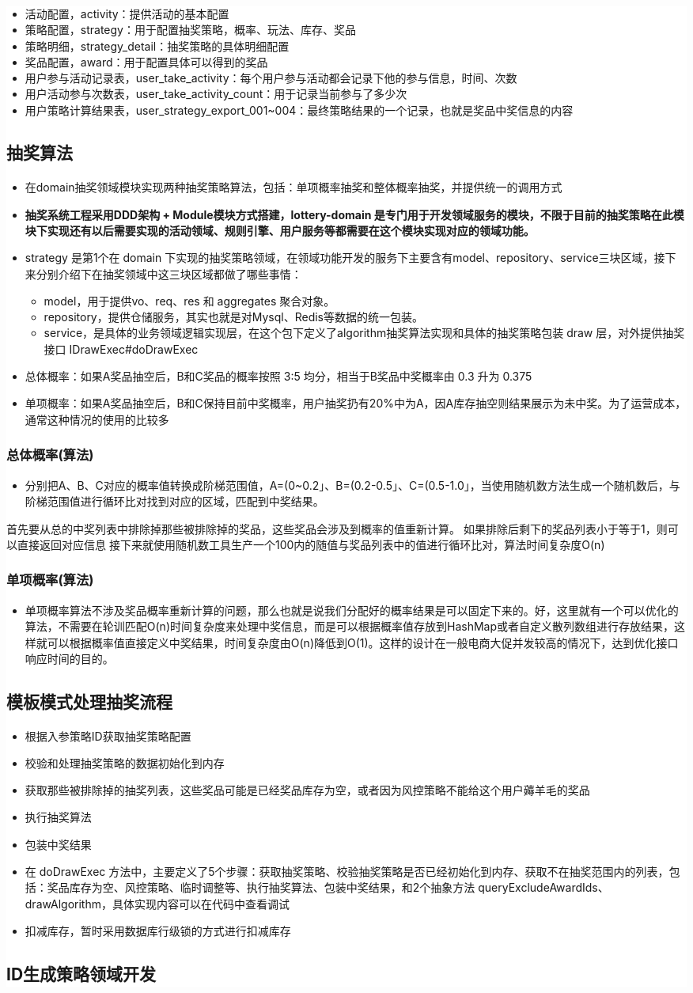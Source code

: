 

* 活动配置，activity：提供活动的基本配置
* 策略配置，strategy：用于配置抽奖策略，概率、玩法、库存、奖品
* 策略明细，strategy_detail：抽奖策略的具体明细配置
* 奖品配置，award：用于配置具体可以得到的奖品
* 用户参与活动记录表，user_take_activity：每个用户参与活动都会记录下他的参与信息，时间、次数
* 用户活动参与次数表，user_take_activity_count：用于记录当前参与了多少次
* 用户策略计算结果表，user_strategy_export_001~004：最终策略结果的一个记录，也就是奖品中奖信息的内容

## 抽奖算法


* 在domain抽奖领域模块实现两种抽奖策略算法，包括：单项概率抽奖和整体概率抽奖，并提供统一的调用方式
* **抽奖系统工程采用DDD架构 + Module模块方式搭建，lottery-domain 是专门用于开发领域服务的模块，不限于目前的抽奖策略在此模块下实现还有以后需要实现的活动领域、规则引擎、用户服务等都需要在这个模块实现对应的领域功能。**
* strategy 是第1个在 domain 下实现的抽奖策略领域，在领域功能开发的服务下主要含有model、repository、service三块区域，接下来分别介绍下在抽奖领域中这三块区域都做了哪些事情：
  * model，用于提供vo、req、res 和 aggregates 聚合对象。
  * repository，提供仓储服务，其实也就是对Mysql、Redis等数据的统一包装。
  * service，是具体的业务领域逻辑实现层，在这个包下定义了algorithm抽奖算法实现和具体的抽奖策略包装 draw 层，对外提供抽奖接口 IDrawExec#doDrawExec
* 总体概率：如果A奖品抽空后，B和C奖品的概率按照 3:5 均分，相当于B奖品中奖概率由 0.3 升为 0.375


* 单项概率：如果A奖品抽空后，B和C保持目前中奖概率，用户抽奖扔有20%中为A，因A库存抽空则结果展示为未中奖。为了运营成本，通常这种情况的使用的比较多
### 总体概率(算法)

* 分别把A、B、C对应的概率值转换成阶梯范围值，A=(0~0.2」、B=(0.2-0.5」、C=(0.5-1.0」，当使用随机数方法生成一个随机数后，与阶梯范围值进行循环比对找到对应的区域，匹配到中奖结果。

首先要从总的中奖列表中排除掉那些被排除掉的奖品，这些奖品会涉及到概率的值重新计算。
如果排除后剩下的奖品列表小于等于1，则可以直接返回对应信息
接下来就使用随机数工具生产一个100内的随值与奖品列表中的值进行循环比对，算法时间复杂度O(n)

### 单项概率(算法)


* 单项概率算法不涉及奖品概率重新计算的问题，那么也就是说我们分配好的概率结果是可以固定下来的。好，这里就有一个可以优化的算法，不需要在轮训匹配O(n)时间复杂度来处理中奖信息，而是可以根据概率值存放到HashMap或者自定义散列数组进行存放结果，这样就可以根据概率值直接定义中奖结果，时间复杂度由O(n)降低到O(1)。这样的设计在一般电商大促并发较高的情况下，达到优化接口响应时间的目的。


## 模板模式处理抽奖流程

* 根据入参策略ID获取抽奖策略配置
* 校验和处理抽奖策略的数据初始化到内存
* 获取那些被排除掉的抽奖列表，这些奖品可能是已经奖品库存为空，或者因为风控策略不能给这个用户薅羊毛的奖品
* 执行抽奖算法
* 包装中奖结果

* 在 doDrawExec 方法中，主要定义了5个步骤：获取抽奖策略、校验抽奖策略是否已经初始化到内存、获取不在抽奖范围内的列表，包括：奖品库存为空、风控策略、临时调整等、执行抽奖算法、包装中奖结果，和2个抽象方法 queryExcludeAwardIds、drawAlgorithm，具体实现内容可以在代码中查看调试

* 扣减库存，暂时采用数据库行级锁的方式进行扣减库存
## ID生成策略领域开发
